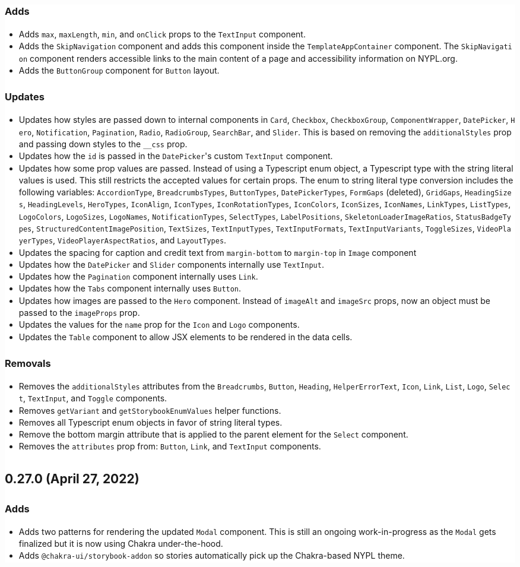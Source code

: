 ### Adds

- Adds `max`, `maxLength`, `min`, and `onClick` props to the `TextInput` component.
- Adds the `SkipNavigation` component and adds this component inside the `TemplateAppContainer` component. The `SkipNavigation` component renders accessible links to the main content of a page and accessibility information on NYPL.org.
- Adds the `ButtonGroup` component for `Button` layout.

### Updates

- Updates how styles are passed down to internal components in `Card`, `Checkbox`, `CheckboxGroup`, `ComponentWrapper`, `DatePicker`, `Hero`, `Notification`, `Pagination`, `Radio`, `RadioGroup`, `SearchBar`, and `Slider`. This is based on removing the `additionalStyles` prop and passing down styles to the `__css` prop.
- Updates how the `id` is passed in the `DatePicker`'s custom `TextInput` component.
- Updates how some prop values are passed. Instead of using a Typescript enum object, a Typescript type with the string literal values is used. This still restricts the accepted values for certain props. The enum to string literal type conversion includes the following variables: `AccordionType`, `BreadcrumbsTypes`, `ButtonTypes`, `DatePickerTypes`, `FormGaps` (deleted), `GridGaps`, `HeadingSizes`, `HeadingLevels`, `HeroTypes`, `IconAlign`, `IconTypes`, `IconRotationTypes`, `IconColors`, `IconSizes`, `IconNames`, `LinkTypes`, `ListTypes`, `LogoColors`, `LogoSizes`, `LogoNames`, `NotificationTypes`, `SelectTypes`, `LabelPositions`, `SkeletonLoaderImageRatios`, `StatusBadgeTypes`, `StructuredContentImagePosition`, `TextSizes`, `TextInputTypes`, `TextInputFormats`, `TextInputVariants`, `ToggleSizes`, `VideoPlayerTypes`, `VideoPlayerAspectRatios`, and `LayoutTypes`.
- Updates the spacing for caption and credit text from `margin-bottom` to `margin-top` in `Image` component
- Updates how the `DatePicker` and `Slider` components internally use `TextInput`.
- Updates how the `Pagination` component internally uses `Link`.
- Updates how the `Tabs` component internally uses `Button`.
- Updates how images are passed to the `Hero` component. Instead of `imageAlt` and `imageSrc` props, now an object must be passed to the `imageProps` prop.
- Updates the values for the `name` prop for the `Icon` and `Logo` components.
- Updates the `Table` component to allow JSX elements to be rendered in the data cells.

### Removals

- Removes the `additionalStyles` attributes from the `Breadcrumbs`, `Button`, `Heading`, `HelperErrorText`, `Icon`, `Link`, `List`, `Logo`, `Select`, `TextInput`, and `Toggle` components.
- Removes `getVariant` and `getStorybookEnumValues` helper functions.
- Removes all Typescript enum objects in favor of string literal types.
- Remove the bottom margin attribute that is applied to the parent element for the `Select` component.
- Removes the `attributes` prop from: `Button`, `Link`, and `TextInput` components.

## 0.27.0 (April 27, 2022)

### Adds

- Adds two patterns for rendering the updated `Modal` component. This is still an ongoing work-in-progress as the `Modal` gets finalized but it is now using Chakra under-the-hood.
- Adds `@chakra-ui/storybook-addon` so stories automatically pick up the Chakra-based NYPL theme.
